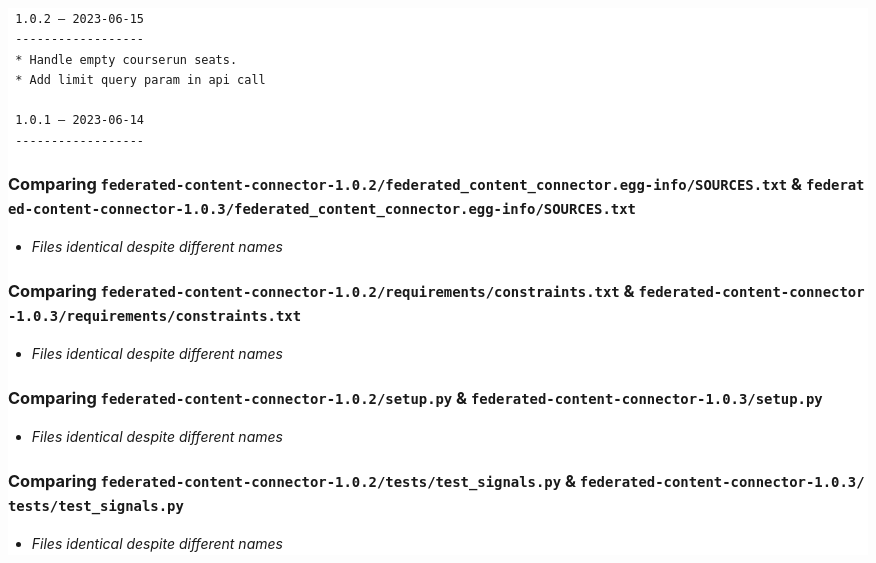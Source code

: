 ```diff
 1.0.2 – 2023-06-15
 ------------------
 * Handle empty courserun seats.
 * Add limit query param in api call
 
 1.0.1 – 2023-06-14
 ------------------
```

### Comparing `federated-content-connector-1.0.2/federated_content_connector.egg-info/SOURCES.txt` & `federated-content-connector-1.0.3/federated_content_connector.egg-info/SOURCES.txt`

 * *Files identical despite different names*

### Comparing `federated-content-connector-1.0.2/requirements/constraints.txt` & `federated-content-connector-1.0.3/requirements/constraints.txt`

 * *Files identical despite different names*

### Comparing `federated-content-connector-1.0.2/setup.py` & `federated-content-connector-1.0.3/setup.py`

 * *Files identical despite different names*

### Comparing `federated-content-connector-1.0.2/tests/test_signals.py` & `federated-content-connector-1.0.3/tests/test_signals.py`

 * *Files identical despite different names*


